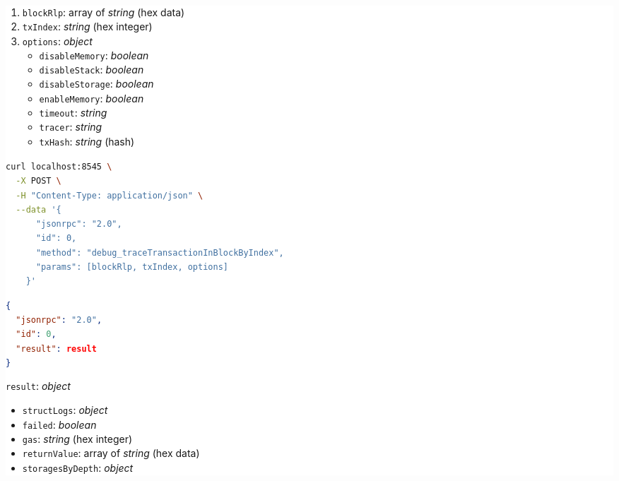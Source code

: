 <Tabs>
<TabItem value="params" label="Parameters">

1. `blockRlp`: array of *string* (hex data)
2. `txIndex`: *string* (hex integer)
3. `options`: *object*
    - `disableMemory`: *boolean*
    - `disableStack`: *boolean*
    - `disableStorage`: *boolean*
    - `enableMemory`: *boolean*
    - `timeout`: *string*
    - `tracer`: *string*
    - `txHash`: *string* (hash)


</TabItem>
<TabItem value="request" label="Request" default>

```bash
curl localhost:8545 \
  -X POST \
  -H "Content-Type: application/json" \
  --data '{
      "jsonrpc": "2.0",
      "id": 0,
      "method": "debug_traceTransactionInBlockByIndex",
      "params": [blockRlp, txIndex, options]
    }'
```

</TabItem>
<TabItem value="response" label="Response">

```json
{
  "jsonrpc": "2.0",
  "id": 0,
  "result": result
}
```

`result`: *object*
  - `structLogs`: *object*
  - `failed`: *boolean*
  - `gas`: *string* (hex integer)
  - `returnValue`: array of *string* (hex data)
  - `storagesByDepth`: *object*


</TabItem>
</Tabs>

